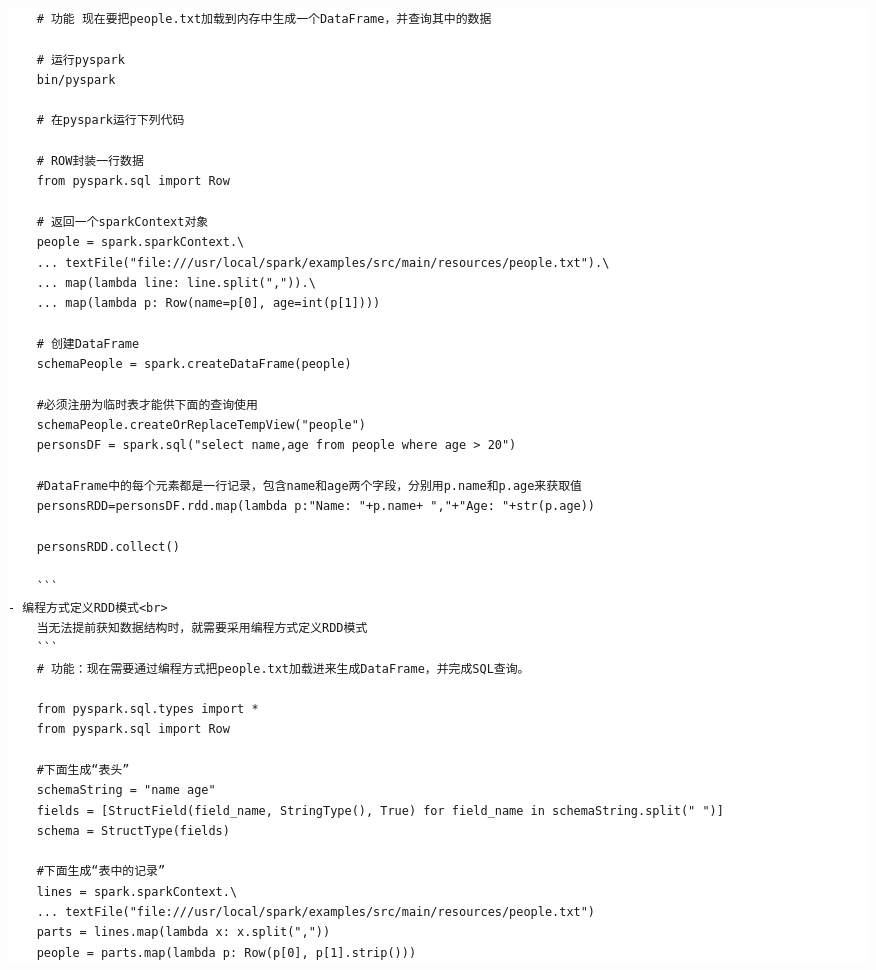         # 功能 现在要把people.txt加载到内存中生成一个DataFrame，并查询其中的数据

        # 运行pyspark
        bin/pyspark
        
        # 在pyspark运行下列代码
        
        # ROW封装一行数据
        from pyspark.sql import Row
        
        # 返回一个sparkContext对象
        people = spark.sparkContext.\
        ... textFile("file:///usr/local/spark/examples/src/main/resources/people.txt").\
        ... map(lambda line: line.split(",")).\
        ... map(lambda p: Row(name=p[0], age=int(p[1])))
        
        # 创建DataFrame
        schemaPeople = spark.createDataFrame(people)
        
        #必须注册为临时表才能供下面的查询使用
        schemaPeople.createOrReplaceTempView("people") 
        personsDF = spark.sql("select name,age from people where age > 20")
        
        #DataFrame中的每个元素都是一行记录，包含name和age两个字段，分别用p.name和p.age来获取值
        personsRDD=personsDF.rdd.map(lambda p:"Name: "+p.name+ ","+"Age: "+str(p.age))
        
        personsRDD.collect()
        
        ```
    - 编程方式定义RDD模式<br>
        当无法提前获知数据结构时，就需要采用编程方式定义RDD模式
        ```
        # 功能：现在需要通过编程方式把people.txt加载进来生成DataFrame，并完成SQL查询。
        
        from pyspark.sql.types import *
        from pyspark.sql import Row
        
        #下面生成“表头”
        schemaString = "name age"
        fields = [StructField(field_name, StringType(), True) for field_name in schemaString.split(" ")]
        schema = StructType(fields)
        
        #下面生成“表中的记录”
        lines = spark.sparkContext.\
        ... textFile("file:///usr/local/spark/examples/src/main/resources/people.txt")
        parts = lines.map(lambda x: x.split(","))
        people = parts.map(lambda p: Row(p[0], p[1].strip()))
        
